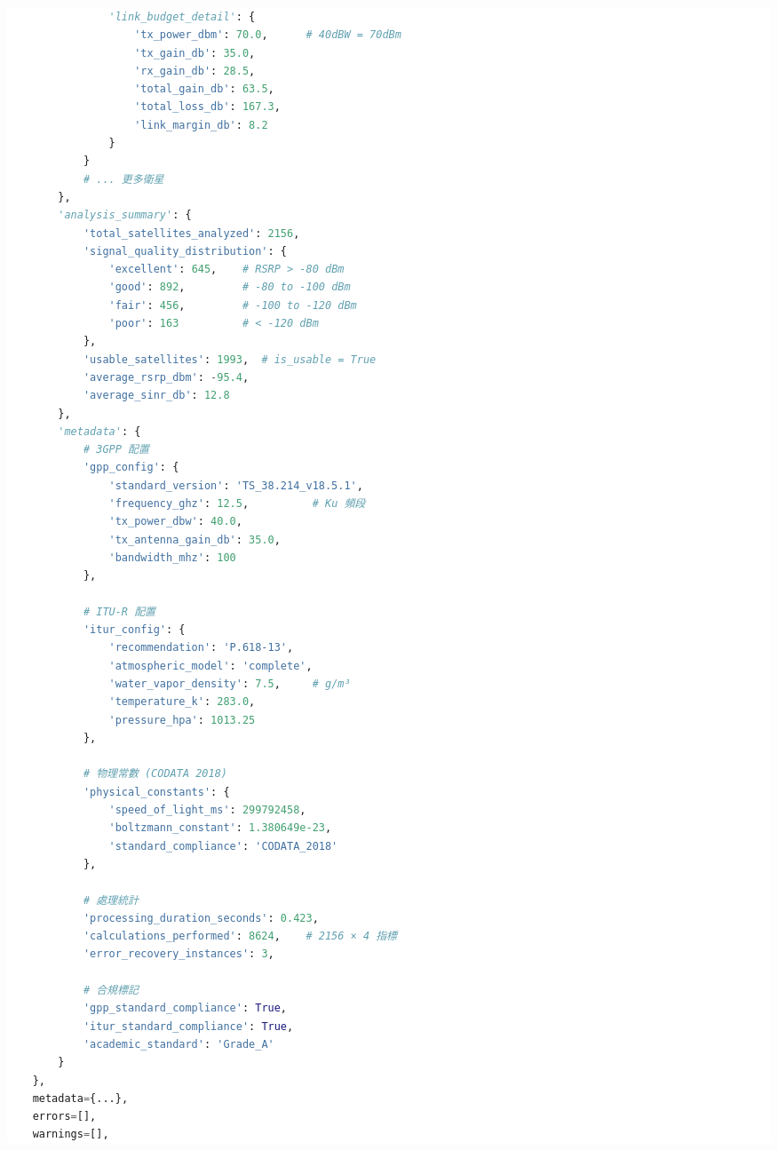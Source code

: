 ```python
                'link_budget_detail': {
                    'tx_power_dbm': 70.0,      # 40dBW = 70dBm
                    'tx_gain_db': 35.0,
                    'rx_gain_db': 28.5,
                    'total_gain_db': 63.5,
                    'total_loss_db': 167.3,
                    'link_margin_db': 8.2
                }
            }
            # ... 更多衛星
        },
        'analysis_summary': {
            'total_satellites_analyzed': 2156,
            'signal_quality_distribution': {
                'excellent': 645,    # RSRP > -80 dBm
                'good': 892,         # -80 to -100 dBm
                'fair': 456,         # -100 to -120 dBm
                'poor': 163          # < -120 dBm
            },
            'usable_satellites': 1993,  # is_usable = True
            'average_rsrp_dbm': -95.4,
            'average_sinr_db': 12.8
        },
        'metadata': {
            # 3GPP 配置
            'gpp_config': {
                'standard_version': 'TS_38.214_v18.5.1',
                'frequency_ghz': 12.5,          # Ku 頻段
                'tx_power_dbw': 40.0,
                'tx_antenna_gain_db': 35.0,
                'bandwidth_mhz': 100
            },

            # ITU-R 配置
            'itur_config': {
                'recommendation': 'P.618-13',
                'atmospheric_model': 'complete',
                'water_vapor_density': 7.5,     # g/m³
                'temperature_k': 283.0,
                'pressure_hpa': 1013.25
            },

            # 物理常數 (CODATA 2018)
            'physical_constants': {
                'speed_of_light_ms': 299792458,
                'boltzmann_constant': 1.380649e-23,
                'standard_compliance': 'CODATA_2018'
            },

            # 處理統計
            'processing_duration_seconds': 0.423,
            'calculations_performed': 8624,    # 2156 × 4 指標
            'error_recovery_instances': 3,

            # 合規標記
            'gpp_standard_compliance': True,
            'itur_standard_compliance': True,
            'academic_standard': 'Grade_A'
        }
    },
    metadata={...},
    errors=[],
    warnings=[],
```